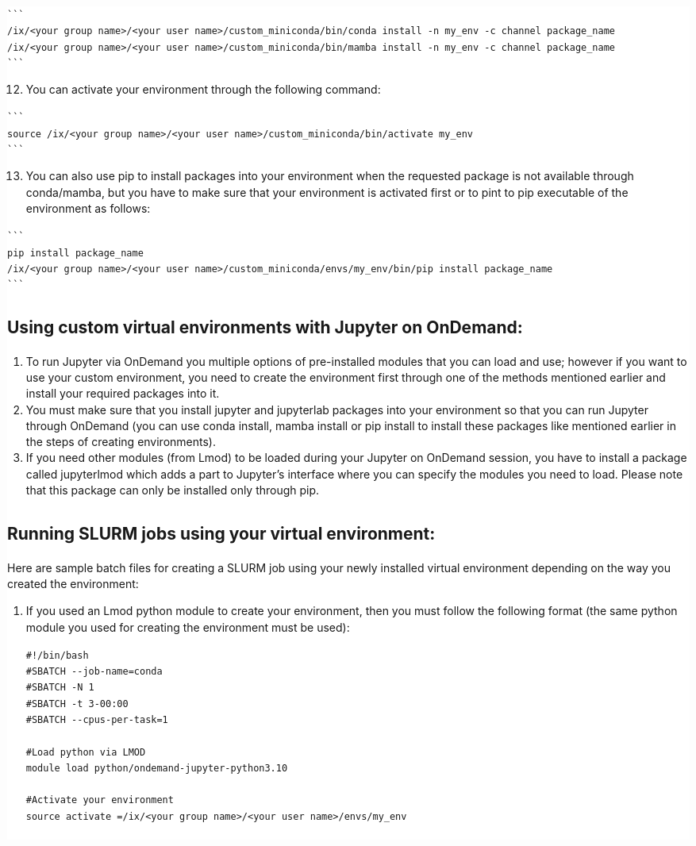     ```
    /ix/<your group name>/<your user name>/custom_miniconda/bin/conda install -n my_env -c channel package_name
    /ix/<your group name>/<your user name>/custom_miniconda/bin/mamba install -n my_env -c channel package_name
    ```
12.  You can activate your environment through the following command:
    
    ```
    source /ix/<your group name>/<your user name>/custom_miniconda/bin/activate my_env
    ```
13.  You can also use pip to install packages into your environment when the requested package is not available through conda/mamba, but you have to make sure that your environment is activated first or to pint to pip executable of the environment as follows:
    
    ```
    pip install package_name
    /ix/<your group name>/<your user name>/custom_miniconda/envs/my_env/bin/pip install package_name
    ```

Using custom virtual environments with Jupyter on OnDemand:
-----------------------------------------------------------

1.  To run Jupyter via OnDemand you multiple options of pre-installed modules that you can load and use; however if you want to use your custom environment, you need to create the environment first through one of the methods mentioned earlier and install your required packages into it.
2.  You must make sure that you install jupyter and jupyterlab packages into your environment so that you can run Jupyter through OnDemand (you can use conda install, mamba install or pip install to install these packages like mentioned earlier in the steps of creating environments).
3.  If you need other modules (from Lmod) to be loaded during your Jupyter on OnDemand session, you have to install a package called jupyterlmod which adds a part to Jupyter’s interface where you can specify the modules you need to load. Please note that this package can only be installed only through pip.
    

Running SLURM jobs using your virtual environment:
--------------------------------------------------

Here are sample batch files for creating a SLURM job using your newly installed virtual environment depending on the way you created the environment:

1.  If you used an Lmod python module to create your environment, then you must follow the following format (the same python module you used for creating the environment must be used):
    
    ```
    #!/bin/bash
    #SBATCH --job-name=conda
    #SBATCH -N 1
    #SBATCH -t 3-00:00 
    #SBATCH --cpus-per-task=1 
      
    #Load python via LMOD 
    module load python/ondemand-jupyter-python3.10 
      
    #Activate your environment 
    source activate =/ix/<your group name>/<your user name>/envs/my_env 
      
